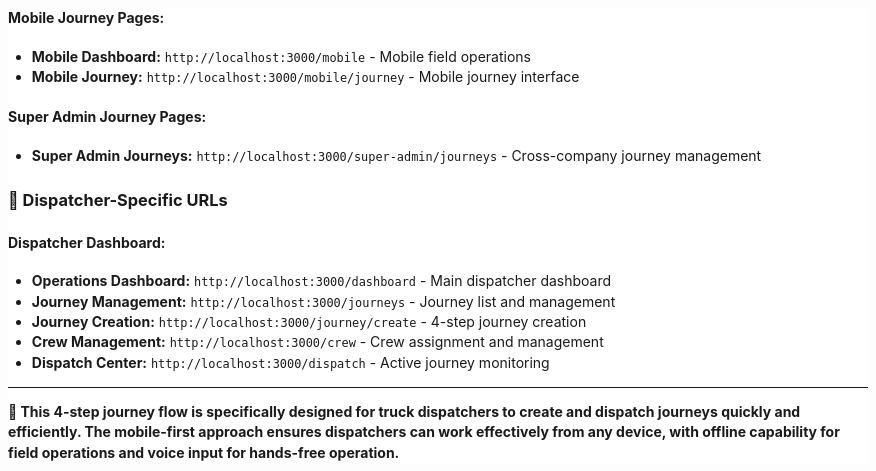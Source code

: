 #### **Mobile Journey Pages:**
- **Mobile Dashboard:** `http://localhost:3000/mobile` - Mobile field operations
- **Mobile Journey:** `http://localhost:3000/mobile/journey` - Mobile journey interface

#### **Super Admin Journey Pages:**
- **Super Admin Journeys:** `http://localhost:3000/super-admin/journeys` - Cross-company journey management

### **🚛 Dispatcher-Specific URLs**

#### **Dispatcher Dashboard:**
- **Operations Dashboard:** `http://localhost:3000/dashboard` - Main dispatcher dashboard
- **Journey Management:** `http://localhost:3000/journeys` - Journey list and management
- **Journey Creation:** `http://localhost:3000/journey/create` - 4-step journey creation
- **Crew Management:** `http://localhost:3000/crew` - Crew assignment and management
- **Dispatch Center:** `http://localhost:3000/dispatch` - Active journey monitoring

---

**🎯 This 4-step journey flow is specifically designed for truck dispatchers to create and dispatch journeys quickly and efficiently. The mobile-first approach ensures dispatchers can work effectively from any device, with offline capability for field operations and voice input for hands-free operation.** 